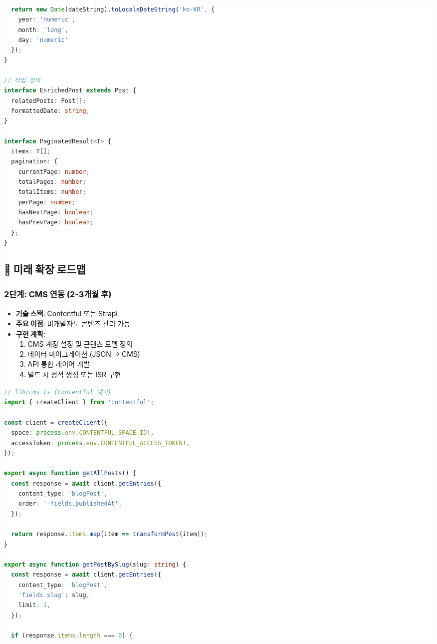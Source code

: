 ```typescript
  return new Date(dateString).toLocaleDateString('ko-KR', {
    year: 'numeric',
    month: 'long',
    day: 'numeric'
  });
}

// 타입 정의
interface EnrichedPost extends Post {
  relatedPosts: Post[];
  formattedDate: string;
}

interface PaginatedResult<T> {
  items: T[];
  pagination: {
    currentPage: number;
    totalPages: number;
    totalItems: number;
    perPage: number;
    hasNextPage: boolean;
    hasPrevPage: boolean;
  };
}
```

## 🔄 미래 확장 로드맵

### 2단계: CMS 연동 (2-3개월 후)
- **기술 스택**: Contentful 또는 Strapi
- **주요 이점**: 비개발자도 콘텐츠 관리 가능
- **구현 계획**:
  1. CMS 계정 설정 및 콘텐츠 모델 정의
  2. 데이터 마이그레이션 (JSON → CMS)
  3. API 통합 레이어 개발
  4. 빌드 시 정적 생성 또는 ISR 구현

```typescript
// lib/cms.ts (Contentful 예시)
import { createClient } from 'contentful';

const client = createClient({
  space: process.env.CONTENTFUL_SPACE_ID!,
  accessToken: process.env.CONTENTFUL_ACCESS_TOKEN!,
});

export async function getAllPosts() {
  const response = await client.getEntries({
    content_type: 'blogPost',
    order: '-fields.publishedAt',
  });
  
  return response.items.map(item => transformPost(item));
}

export async function getPostBySlug(slug: string) {
  const response = await client.getEntries({
    content_type: 'blogPost',
    'fields.slug': slug,
    limit: 1,
  });
  
  if (response.items.length === 0) {
```